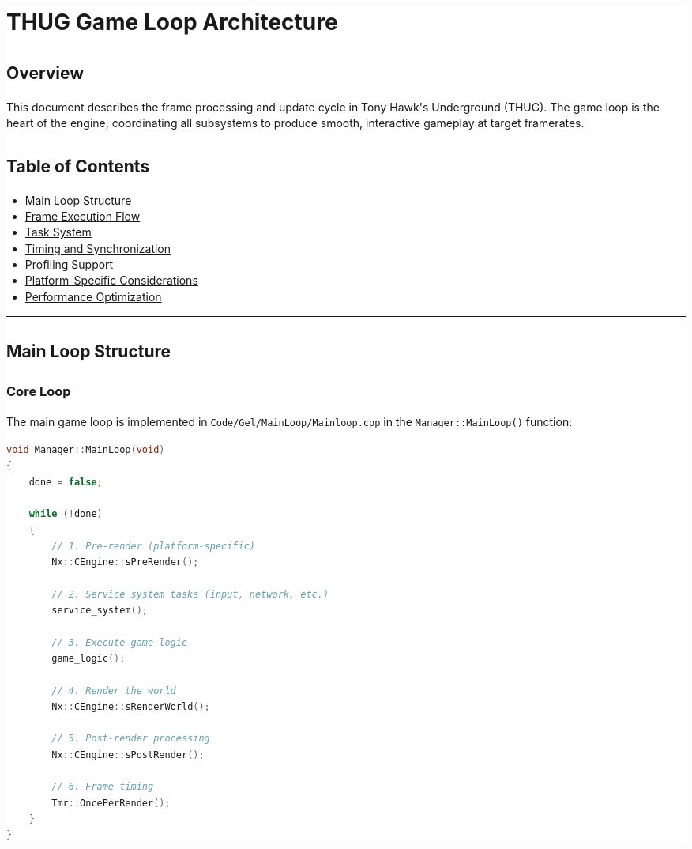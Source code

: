 # THUG Game Loop Architecture

## Overview

This document describes the frame processing and update cycle in Tony Hawk's Underground (THUG). The game loop is the heart of the engine, coordinating all subsystems to produce smooth, interactive gameplay at target framerates.

## Table of Contents

- [Main Loop Structure](#main-loop-structure)
- [Frame Execution Flow](#frame-execution-flow)
- [Task System](#task-system)
- [Timing and Synchronization](#timing-and-synchronization)
- [Profiling Support](#profiling-support)
- [Platform-Specific Considerations](#platform-specific-considerations)
- [Performance Optimization](#performance-optimization)

---

## Main Loop Structure

### Core Loop

The main game loop is implemented in `Code/Gel/MainLoop/Mainloop.cpp` in the `Manager::MainLoop()` function:

```cpp
void Manager::MainLoop(void)
{
    done = false;
    
    while (!done)
    {
        // 1. Pre-render (platform-specific)
        Nx::CEngine::sPreRender();
        
        // 2. Service system tasks (input, network, etc.)
        service_system();
        
        // 3. Execute game logic
        game_logic();
        
        // 4. Render the world
        Nx::CEngine::sRenderWorld();
        
        // 5. Post-render processing
        Nx::CEngine::sPostRender();
        
        // 6. Frame timing
        Tmr::OncePerRender();
    }
}
```
